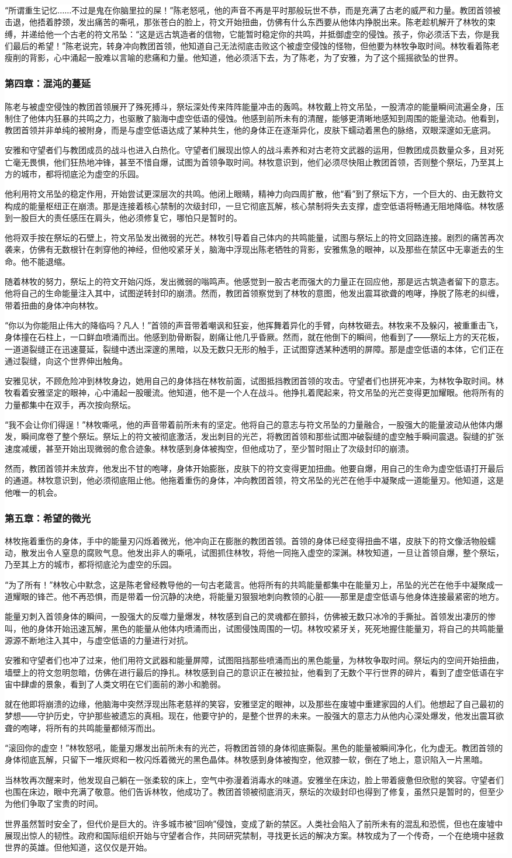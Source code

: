 “所谓重生记忆……不过是鬼在你脑里拉的屎！”陈老怒吼，他的声音不再是平时那般玩世不恭，而是充满了古老的威严和力量。教团首领被击退，他捂着脖颈，发出痛苦的嘶吼，那张苍白的脸上，符文开始扭曲，仿佛有什么东西要从他体内挣脱出来。陈老趁机解开了林牧的束缚，并递给他一个古老的符文吊坠：“这是远古筑造者的信物，它能暂时稳定你的共鸣，并抵御虚空的侵蚀。孩子，你必须活下去，你是我们最后的希望！”陈老说完，转身冲向教团首领，他知道自己无法彻底击败这个被虚空侵蚀的怪物，但他要为林牧争取时间。林牧看着陈老瘦削的背影，心中涌起一股难以言喻的悲痛和力量。他知道，他必须活下去，为了陈老，为了安雅，为了这个摇摇欲坠的世界。

### 第四章：混沌的蔓延

陈老与被虚空侵蚀的教团首领展开了殊死搏斗，祭坛深处传来阵阵能量冲击的轰鸣。林牧戴上符文吊坠，一股清凉的能量瞬间流遍全身，压制住了他体内狂暴的共鸣之力，也驱散了脑海中虚空低语的侵蚀。他感到前所未有的清醒，能够更清晰地感知到周围的能量流动。他看到，教团首领并非单纯的被附身，而是与虚空低语达成了某种共生，他的身体正在逐渐异化，皮肤下蠕动着黑色的脉络，双眼深邃如无底洞。

安雅和守望者们与教团成员的战斗也进入白热化。守望者们展现出惊人的战斗素养和对古老符文武器的运用，但教团成员数量众多，且对死亡毫无畏惧，他们狂热地冲锋，甚至不惜自爆，试图为首领争取时间。林牧意识到，他们必须尽快阻止教团首领，否则整个祭坛，乃至其上方的城市，都将彻底沦为虚空的乐园。

他利用符文吊坠的稳定作用，开始尝试更深层次的共鸣。他闭上眼睛，精神力向四周扩散，他“看”到了祭坛下方，一个巨大的、由无数符文构成的能量枢纽正在崩溃。那是连接着核心禁制的次级封印，一旦它彻底瓦解，核心禁制将失去支撑，虚空低语将畅通无阻地降临。林牧感到一股巨大的责任感压在肩头，他必须修复它，哪怕只是暂时的。

他将双手按在祭坛的石壁上，符文吊坠发出微弱的光芒。林牧引导着自己体内的共鸣能量，试图与祭坛上的符文回路连接。剧烈的痛苦再次袭来，仿佛有无数根针在刺穿他的神经，但他咬紧牙关，脑海中浮现出陈老牺牲的背影，安雅焦急的眼神，以及那些在禁区中无辜逝去的生命。他不能退缩。

随着林牧的努力，祭坛上的符文开始闪烁，发出微弱的嗡鸣声。他感觉到一股古老而强大的力量正在回应他，那是远古筑造者留下的意志。他将自己的生命能量注入其中，试图逆转封印的崩溃。然而，教团首领察觉到了林牧的意图，他发出震耳欲聋的咆哮，挣脱了陈老的纠缠，带着扭曲的身体冲向林牧。

“你以为你能阻止伟大的降临吗？凡人！”首领的声音带着嘲讽和狂妄，他挥舞着异化的手臂，向林牧砸去。林牧来不及躲闪，被重重击飞，身体撞在石柱上，一口鲜血喷涌而出。他感到肋骨断裂，剧痛让他几乎昏厥。然而，就在他倒下的瞬间，他看到了——祭坛上方的天花板，一道道裂缝正在迅速蔓延，裂缝中透出深邃的黑暗，以及无数只无形的触手，正试图穿透某种透明的屏障。那是虚空低语的本体，它们正在通过裂缝，向这个世界伸出触角。

安雅见状，不顾危险冲到林牧身边，她用自己的身体挡在林牧前面，试图抵挡教团首领的攻击。守望者们也拼死冲来，为林牧争取时间。林牧看着安雅坚定的眼神，心中涌起一股暖流。他知道，他不是一个人在战斗。他挣扎着爬起来，符文吊坠的光芒变得更加耀眼。他将所有的力量都集中在双手，再次按向祭坛。

“我不会让你们得逞！”林牧嘶吼，他的声音带着前所未有的坚定。他将自己的意志与符文吊坠的力量融合，一股强大的能量波动从他体内爆发，瞬间席卷了整个祭坛。祭坛上的符文被彻底激活，发出刺目的光芒，将教团首领和那些试图冲破裂缝的虚空触手瞬间震退。裂缝的扩张速度减缓，甚至开始出现微弱的愈合迹象。林牧感到身体被掏空，但他成功了，至少暂时阻止了次级封印的崩溃。

然而，教团首领并未放弃，他发出不甘的咆哮，身体开始膨胀，皮肤下的符文变得更加扭曲。他要自爆，用自己的生命为虚空低语打开最后的通道。林牧意识到，他必须彻底阻止他。他拖着重伤的身体，冲向教团首领，符文吊坠的光芒在他手中凝聚成一道能量刃。他知道，这是他唯一的机会。

### 第五章：希望的微光

林牧拖着重伤的身体，手中的能量刃闪烁着微光，他冲向正在膨胀的教团首领。首领的身体已经变得扭曲不堪，皮肤下的符文像活物般蠕动，散发出令人窒息的腐败气息。他发出非人的嘶吼，试图抓住林牧，将他一同拖入虚空的深渊。林牧知道，一旦让首领自爆，整个祭坛，乃至其上方的城市，都将彻底沦为虚空的乐园。

“为了所有！”林牧心中默念，这是陈老曾经教导他的一句古老箴言。他将所有的共鸣能量都集中在能量刃上，吊坠的光芒在他手中凝聚成一道耀眼的锋芒。他不再恐惧，而是带着一份沉静的决绝，将能量刃狠狠地刺向教领的心脏——那里是虚空低语与他身体连接最紧密的地方。

能量刃刺入首领身体的瞬间，一股强大的反噬力量爆发，林牧感到自己的灵魂都在颤抖，仿佛被无数只冰冷的手撕扯。首领发出凄厉的惨叫，他的身体开始迅速瓦解，黑色的能量从他体内喷涌而出，试图侵蚀周围的一切。林牧咬紧牙关，死死地握住能量刃，将自己的共鸣能量源源不断地注入其中，与虚空低语的力量进行对抗。

安雅和守望者们也冲了过来，他们用符文武器和能量屏障，试图阻挡那些喷涌而出的黑色能量，为林牧争取时间。祭坛内的空间开始扭曲，墙壁上的符文忽明忽暗，仿佛在进行最后的挣扎。林牧感到自己的意识正在被拉扯，他看到了无数个平行世界的碎片，看到了虚空低语在宇宙中肆虐的景象，看到了人类文明在它们面前的渺小和脆弱。

就在他即将崩溃的边缘，他脑海中突然浮现出陈老慈祥的笑容，安雅坚定的眼神，以及那些在废墟中重建家园的人们。他想起了自己最初的梦想——守护历史，守护那些被遗忘的真相。现在，他要守护的，是整个世界的未来。一股强大的意志力从他内心深处爆发，他发出震耳欲聋的咆哮，将所有的共鸣能量都倾泻而出。

“滚回你的虚空！”林牧怒吼，能量刃爆发出前所未有的光芒，将教团首领的身体彻底撕裂。黑色的能量被瞬间净化，化为虚无。教团首领的身体彻底瓦解，只留下一堆灰烬和一枚闪烁着微光的黑色晶体。林牧感到身体被掏空，他双膝一软，倒在了地上，意识陷入一片黑暗。

当林牧再次醒来时，他发现自己躺在一张柔软的床上，空气中弥漫着消毒水的味道。安雅坐在床边，脸上带着疲惫但欣慰的笑容。守望者们也围在床边，眼中充满了敬意。他们告诉林牧，他成功了。教团首领被彻底消灭，祭坛的次级封印也得到了修复，虽然只是暂时的，但至少为他们争取了宝贵的时间。

世界虽然暂时安全了，但代价是巨大的。许多城市被“回响”侵蚀，变成了新的禁区。人类社会陷入了前所未有的混乱和恐慌，但也在废墟中展现出惊人的韧性。政府和国际组织开始与守望者合作，共同研究禁制，寻找更长远的解决方案。林牧成为了一个传奇，一个在绝境中拯救世界的英雄。但他知道，这仅仅是开始。
